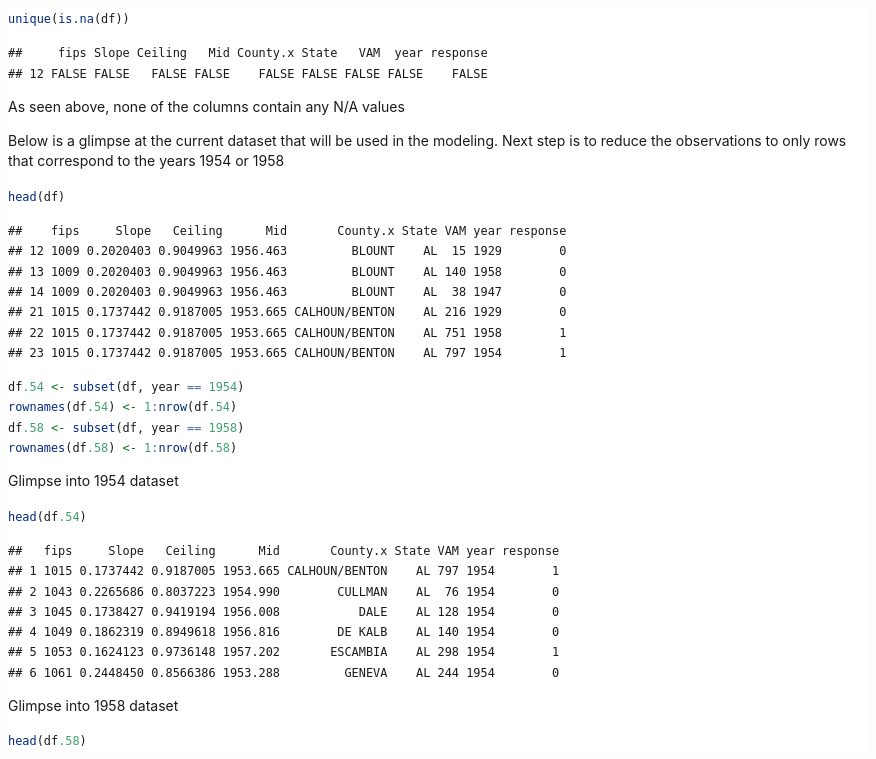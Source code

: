```r
unique(is.na(df))
```

```
##     fips Slope Ceiling   Mid County.x State   VAM  year response
## 12 FALSE FALSE   FALSE FALSE    FALSE FALSE FALSE FALSE    FALSE
```
As seen above, none of the columns contain any N/A values






Below is a glimpse at the current dataset that will be used in the modeling. Next step is to reduce the observations to only rows that correspond to the years 1954 or 1958


```r
head(df)
```

```
##    fips     Slope   Ceiling      Mid       County.x State VAM year response
## 12 1009 0.2020403 0.9049963 1956.463         BLOUNT    AL  15 1929        0
## 13 1009 0.2020403 0.9049963 1956.463         BLOUNT    AL 140 1958        0
## 14 1009 0.2020403 0.9049963 1956.463         BLOUNT    AL  38 1947        0
## 21 1015 0.1737442 0.9187005 1953.665 CALHOUN/BENTON    AL 216 1929        0
## 22 1015 0.1737442 0.9187005 1953.665 CALHOUN/BENTON    AL 751 1958        1
## 23 1015 0.1737442 0.9187005 1953.665 CALHOUN/BENTON    AL 797 1954        1
```



```r
df.54 <- subset(df, year == 1954)
rownames(df.54) <- 1:nrow(df.54)
df.58 <- subset(df, year == 1958)
rownames(df.58) <- 1:nrow(df.58)
```

Glimpse into 1954 dataset


```r
head(df.54)
```

```
##   fips     Slope   Ceiling      Mid       County.x State VAM year response
## 1 1015 0.1737442 0.9187005 1953.665 CALHOUN/BENTON    AL 797 1954        1
## 2 1043 0.2265686 0.8037223 1954.990        CULLMAN    AL  76 1954        0
## 3 1045 0.1738427 0.9419194 1956.008           DALE    AL 128 1954        0
## 4 1049 0.1862319 0.8949618 1956.816        DE KALB    AL 140 1954        0
## 5 1053 0.1624123 0.9736148 1957.202       ESCAMBIA    AL 298 1954        1
## 6 1061 0.2448450 0.8566386 1953.288         GENEVA    AL 244 1954        0
```

Glimpse into 1958 dataset

```r
head(df.58)
```
